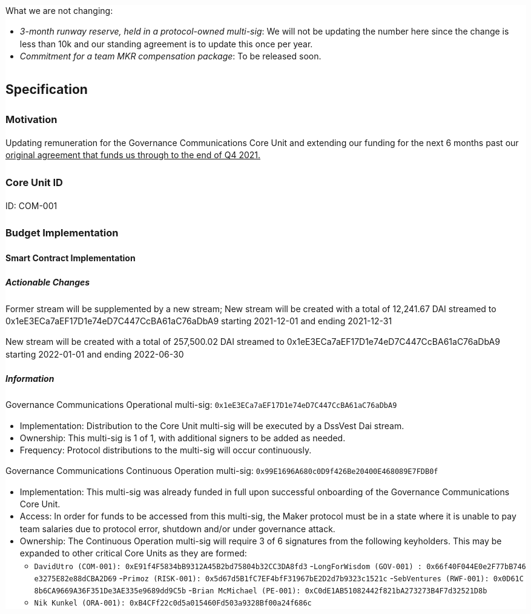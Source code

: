 What we are not changing:

- *3-month runway reserve, held in a protocol-owned multi-sig*: We will not be updating the number here since the change is less than 10k and our standing agreement is to update this once per year.
- *Commitment for a team MKR compensation package*: To be released soon.

## Specification

### Motivation

Updating remuneration for the Governance Communications Core Unit and extending our funding for the next 6 months past our [original agreement that funds us through to the end of Q4 2021.](https://mips.makerdao.com/mips/details/MIP40c3SP8)

### Core Unit ID

ID: COM-001

### Budget Implementation

#### Smart Contract Implementation

##### Actionable Changes

Former stream will be supplemented by a new stream;
New stream will be created with a total of 12,241.67 DAI streamed to 0x1eE3ECa7aEF17D1e74eD7C447CcBA61aC76aDbA9 starting 2021-12-01 and ending 2021-12-31

New stream will be created with a total of 257,500.02 DAI streamed to 0x1eE3ECa7aEF17D1e74eD7C447CcBA61aC76aDbA9 starting 2022-01-01 and ending 2022-06-30

##### Information

Governance Communications Operational multi-sig:
`0x1eE3ECa7aEF17D1e74eD7C447CcBA61aC76aDbA9`

- Implementation: Distribution to the Core Unit multi-sig will be executed by a DssVest Dai stream.
- Ownership: This multi-sig is 1 of 1, with additional signers to be added as needed.
- Frequency: Protocol distributions to the multi-sig will occur continuously.

Governance Communications Continuous Operation multi-sig: `0x99E1696A680c0D9f426Be20400E468089E7FDB0f`

- Implementation: This multi-sig was already funded in full upon successful onboarding of the Governance Communications Core Unit.
- Access: In order for funds to be accessed from this multi-sig, the Maker protocol must be in a state where it is unable to pay team salaries due to protocol error, shutdown and/or under governance attack.
- Ownership: The Continuous Operation multi-sig will require 3 of 6 signatures from the following keyholders. This may be expanded to other critical Core Units as they are formed:
	- `DavidUtro (COM-001): 0xE91f4F5834bB9312A45B2bd75804b32CC3DA8fd3`
	-`LongForWisdom (GOV-001) : 0x66f40F044E0e2F77bB746e3275E82e88dCBA2D69`
	-`Primoz (RISK-001): 0x5d67d5B1fC7EF4bfF31967bE2D2d7b9323c1521c`
	-`SebVentures (RWF-001): 0x0D61C8b6CA9669A36F351De3AE335e9689dd9C5b`
	-`Brian McMichael (PE-001): 0xC0dE1AB51082442f821bA273273B4F7d32521D8b`
	- `Nik Kunkel (ORA-001): 0xB4CFf22c0d5a015460Fd503a9328Bf00a24f686c`
